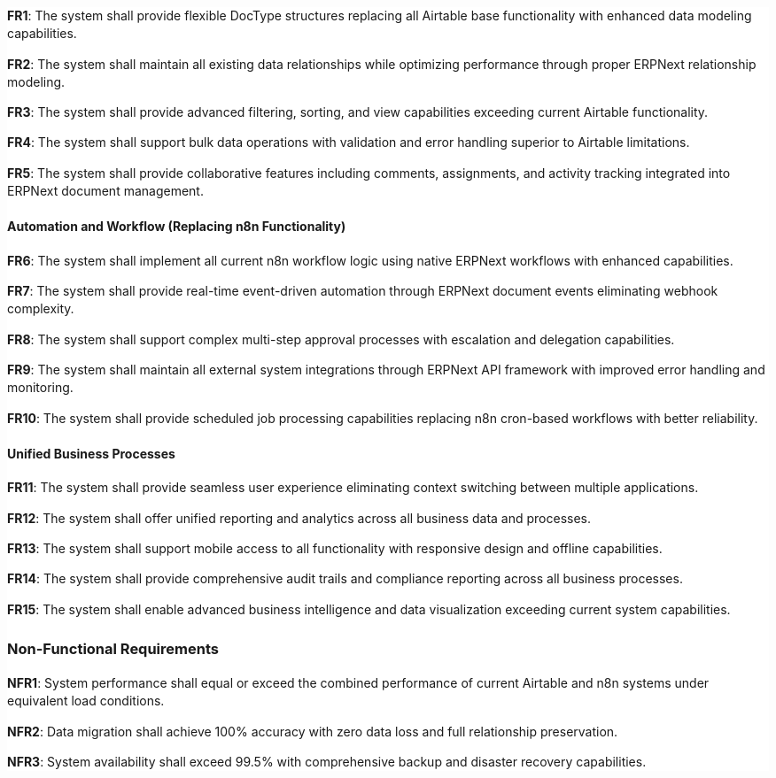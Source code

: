 **FR1**: The system shall provide flexible DocType structures replacing all Airtable base functionality with enhanced data modeling capabilities.

**FR2**: The system shall maintain all existing data relationships while optimizing performance through proper ERPNext relationship modeling.

**FR3**: The system shall provide advanced filtering, sorting, and view capabilities exceeding current Airtable functionality.

**FR4**: The system shall support bulk data operations with validation and error handling superior to Airtable limitations.

**FR5**: The system shall provide collaborative features including comments, assignments, and activity tracking integrated into ERPNext document management.

#### Automation and Workflow (Replacing n8n Functionality)

**FR6**: The system shall implement all current n8n workflow logic using native ERPNext workflows with enhanced capabilities.

**FR7**: The system shall provide real-time event-driven automation through ERPNext document events eliminating webhook complexity.

**FR8**: The system shall support complex multi-step approval processes with escalation and delegation capabilities.

**FR9**: The system shall maintain all external system integrations through ERPNext API framework with improved error handling and monitoring.

**FR10**: The system shall provide scheduled job processing capabilities replacing n8n cron-based workflows with better reliability.

#### Unified Business Processes

**FR11**: The system shall provide seamless user experience eliminating context switching between multiple applications.

**FR12**: The system shall offer unified reporting and analytics across all business data and processes.

**FR13**: The system shall support mobile access to all functionality with responsive design and offline capabilities.

**FR14**: The system shall provide comprehensive audit trails and compliance reporting across all business processes.

**FR15**: The system shall enable advanced business intelligence and data visualization exceeding current system capabilities.

### Non-Functional Requirements

**NFR1**: System performance shall equal or exceed the combined performance of current Airtable and n8n systems under equivalent load conditions.

**NFR2**: Data migration shall achieve 100% accuracy with zero data loss and full relationship preservation.

**NFR3**: System availability shall exceed 99.5% with comprehensive backup and disaster recovery capabilities.
